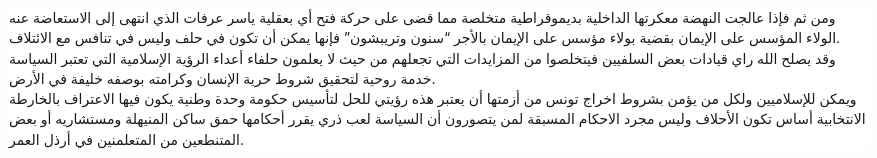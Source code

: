    ومن ثم فإذا عالجت النهضة معكرتها الداخلية بديموقراطية متخلصة مما قضى على حركة فتح أي بعقلية ياسر عرفات الذي انتهى إلى الاستعاضة عنه الولاء المؤسس على الإيمان بقضية بولاء مؤسس على الإيمان بالأجر “سنون وتريبشون” فإنها يمكن أن تكون في حلف وليس في تنافس مع الائتلاف.  
   وقد يصلح الله راي قيادات بعض السلفيين فيتخلصوا من المزايدات التي تجعلهم من حيث لا يعلمون حلفاء أعداء الرؤية الإسلامية التي تعتبر السياسة خدمة روحية لتحقيق شروط حرية الإنسان وكرامته بوصفه خليفة في الأرض.  
   ويمكن للإسلاميين ولكل من يؤمن بشروط اخراج تونس من أزمتها أن يعتبر هذه رؤيتي للحل لتأسيس حكومة وحدة وطنية يكون فيها الاعتراف بالخارطة الانتخابية أساس تكون الأحلاف وليس مجرد الاحكام المسبقة لمن يتصورون أن السياسة لعب ذري يقرر أحكامها حمق ساكن المنيهلة ومستشاريه أو بعض المتنطعين من المتعلمنين في أرذل العمر.

###